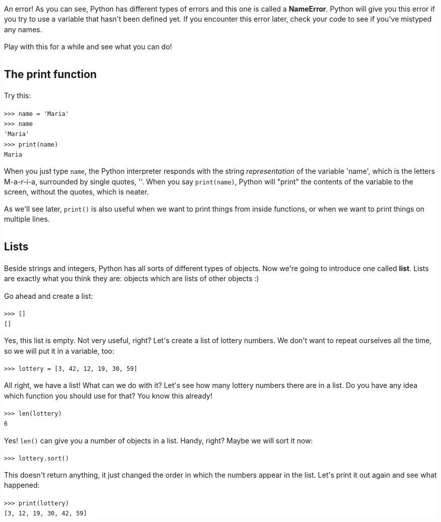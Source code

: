 An error! As you can see, Python has different types of errors and this one is called a **NameError**. Python will give you this error if you try to use a variable that hasn't been defined yet. If you encounter this error later, check your code to see if you've mistyped any names.

Play with this for a while and see what you can do!


## The print function

Try this:

    >>> name = 'Maria'
    >>> name
    'Maria'
    >>> print(name)
    Maria

When you just type `name`, the Python interpreter responds with the string *representation* of the variable 'name', which is the letters M-a-r-i-a, surrounded by single quotes, ''. When you say `print(name)`, Python will "print" the contents of the variable to the screen, without the quotes, which is neater.

As we'll see later, `print()` is also useful when we want to print things from inside functions, or when we want to print things on multiple lines.


## Lists

Beside strings and integers, Python has all sorts of different types of objects. Now we're going to introduce one called __list__. Lists are exactly what you think they are: objects which are lists of other objects :)

Go ahead and create a list:

    >>> []
    []

Yes, this list is empty. Not very useful, right? Let's create a list of lottery numbers. We don't want to repeat ourselves all the time, so we will put it in a variable, too:

    >>> lottery = [3, 42, 12, 19, 30, 59]

All right, we have a list! What can we do with it? Let's see how many lottery numbers there are in a list. Do you have any idea which function you should use for that? You know this already!

    >>> len(lottery)
    6

Yes! `len()` can give you a number of objects in a list. Handy, right? Maybe we will sort it now:

    >>> lottery.sort()

This doesn't return anything, it just changed the order in which the numbers appear in the list. Let's print it out again and see what happened:

    >>> print(lottery)
    [3, 12, 19, 30, 42, 59]
